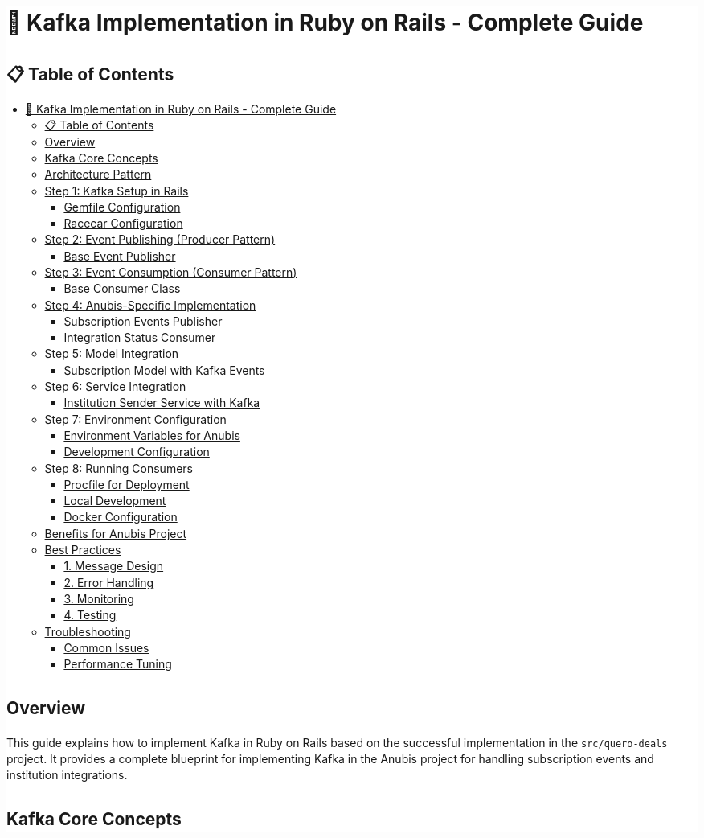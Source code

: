 # 🚀 Kafka Implementation in Ruby on Rails - Complete Guide

## 📋 Table of Contents

- [🚀 Kafka Implementation in Ruby on Rails - Complete Guide](#-kafka-implementation-in-ruby-on-rails---complete-guide)
  - [📋 Table of Contents](#-table-of-contents)
  - [Overview](#overview)
  - [Kafka Core Concepts](#kafka-core-concepts)
  - [Architecture Pattern](#architecture-pattern)
  - [Step 1: Kafka Setup in Rails](#step-1-kafka-setup-in-rails)
    - [Gemfile Configuration](#gemfile-configuration)
    - [Racecar Configuration](#racecar-configuration)
  - [Step 2: Event Publishing (Producer Pattern)](#step-2-event-publishing-producer-pattern)
    - [Base Event Publisher](#base-event-publisher)
  - [Step 3: Event Consumption (Consumer Pattern)](#step-3-event-consumption-consumer-pattern)
    - [Base Consumer Class](#base-consumer-class)
  - [Step 4: Anubis-Specific Implementation](#step-4-anubis-specific-implementation)
    - [Subscription Events Publisher](#subscription-events-publisher)
    - [Integration Status Consumer](#integration-status-consumer)
  - [Step 5: Model Integration](#step-5-model-integration)
    - [Subscription Model with Kafka Events](#subscription-model-with-kafka-events)
  - [Step 6: Service Integration](#step-6-service-integration)
    - [Institution Sender Service with Kafka](#institution-sender-service-with-kafka)
  - [Step 7: Environment Configuration](#step-7-environment-configuration)
    - [Environment Variables for Anubis](#environment-variables-for-anubis)
    - [Development Configuration](#development-configuration)
  - [Step 8: Running Consumers](#step-8-running-consumers)
    - [Procfile for Deployment](#procfile-for-deployment)
    - [Local Development](#local-development)
    - [Docker Configuration](#docker-configuration)
  - [Benefits for Anubis Project](#benefits-for-anubis-project)
  - [Best Practices](#best-practices)
    - [1. Message Design](#1-message-design)
    - [2. Error Handling](#2-error-handling)
    - [3. Monitoring](#3-monitoring)
    - [4. Testing](#4-testing)
  - [Troubleshooting](#troubleshooting)
    - [Common Issues](#common-issues)
    - [Performance Tuning](#performance-tuning)

## Overview

This guide explains how to implement Kafka in Ruby on Rails based on the successful implementation in the `src/quero-deals` project. It provides a complete blueprint for implementing Kafka in the Anubis project for handling subscription events and institution integrations.

## Kafka Core Concepts

